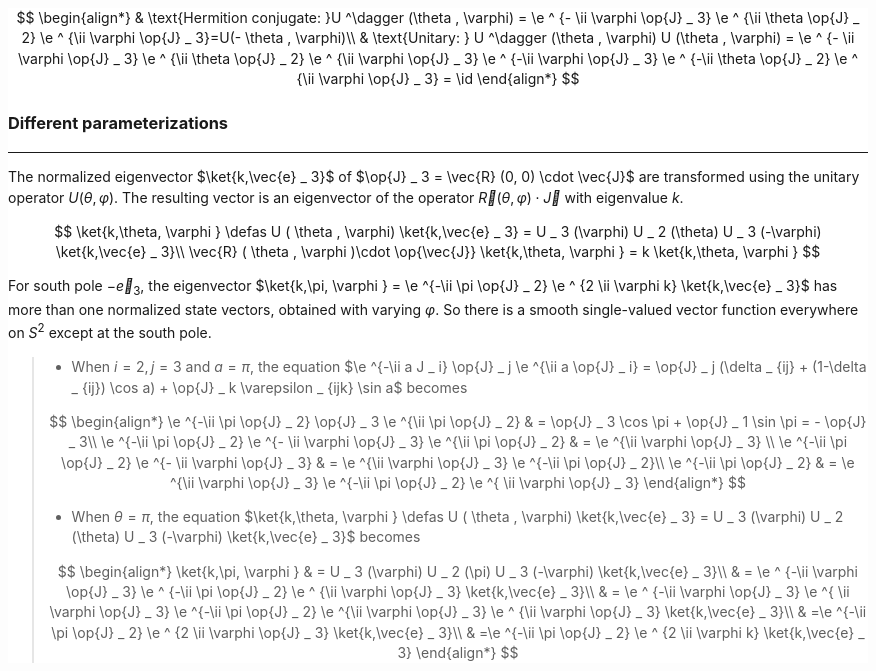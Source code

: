 $$
\begin{align*}
& \text{Hermition conjugate: }U ^\dagger (\theta , \varphi) = \e ^ {- \ii \varphi \op{J} _ 3}  \e ^ {\ii \theta \op{J} _ 2} \e ^ {\ii \varphi \op{J} _ 3}=U(- \theta , \varphi)\\
& \text{Unitary: } U ^\dagger (\theta , \varphi) U (\theta , \varphi) = \e ^ {- \ii \varphi \op{J} _ 3}  \e ^ {\ii \theta \op{J} _ 2} \e ^ {\ii \varphi \op{J} _ 3} \e ^ {-\ii \varphi \op{J} _ 3}  \e ^ {-\ii \theta \op{J} _ 2} \e ^ {\ii \varphi \op{J} _ 3} = \id
\end{align*}
$$

### Different parameterizations

---

The normalized eigenvector $\ket{k,\vec{e} _ 3}$ of $\op{J} _ 3 = \vec{R} (0, 0) \cdot \vec{J}$ are transformed using the unitary operator $U (\theta, \varphi)$. The resulting vector is an eigenvector of the operator $\vec{R} (\theta , \varphi) \cdot \vec{J}$ with eigenvalue $k$.

$$
\ket{k,\theta, \varphi } \defas U ( \theta , \varphi) \ket{k,\vec{e} _ 3} = U _ 3 (\varphi) U _ 2 (\theta) U _ 3 (-\varphi) \ket{k,\vec{e} _ 3}\\
\vec{R} ( \theta , \varphi )\cdot \op{\vec{J}} \ket{k,\theta, \varphi } = k \ket{k,\theta, \varphi }
$$

For south pole $-\vec{e} _ 3$, the eigenvector $\ket{k,\pi, \varphi } = \e ^{-\ii \pi  \op{J}  _ 2} \e ^ {2 \ii \varphi k}  \ket{k,\vec{e} _ 3}$ has more than one normalized state vectors, obtained with varying $\varphi$. So there is a smooth single-valued vector function everywhere on $S^2$ except at the south pole.

>
>- When $i=2, j=3$ and $a = \pi$, the equation $\e ^{-\ii a J _ i} \op{J} _  j \e ^{\ii a \op{J} _ i} =  \op{J} _ j (\delta _ {ij} + (1-\delta _ {ij}) \cos a) + \op{J} _ k \varepsilon _ {ijk} \sin a​$ becomes
>
>$$
>\begin{align*}
>\e ^{-\ii \pi \op{J} _ 2} \op{J} _ 3 \e ^{\ii \pi \op{J} _ 2} & =  \op{J} _ 3 \cos \pi + \op{J} _ 1 \sin \pi = - \op{J} _ 3\\
>\e ^{-\ii \pi \op{J} _ 2} \e ^{- \ii \varphi \op{J} _ 3} \e ^{\ii \pi \op{J} _ 2} & = \e ^{\ii \varphi \op{J} _ 3} \\
>\e ^{-\ii \pi \op{J} _ 2} \e ^{- \ii \varphi \op{J} _ 3}  & = \e ^{\ii \varphi \op{J} _ 3} \e ^{-\ii \pi \op{J} _ 2}\\
>\e ^{-\ii \pi \op{J} _ 2} & = \e ^{\ii \varphi \op{J} _ 3} \e ^{-\ii \pi \op{J} _ 2} \e ^{ \ii \varphi \op{J} _ 3}  
>\end{align*}
>$$
>
>- When $\theta=\pi$, the equation $\ket{k,\theta, \varphi } \defas U ( \theta , \varphi) \ket{k,\vec{e} _ 3} = U _ 3 (\varphi) U _ 2 (\theta) U _ 3 (-\varphi) \ket{k,\vec{e} _ 3}$ becomes
>
>$$
>\begin{align*}
>\ket{k,\pi, \varphi } & = U _ 3 (\varphi) U _ 2 (\pi) U _ 3 (-\varphi) \ket{k,\vec{e} _ 3}\\
>& = \e ^ {-\ii \varphi \op{J} _ 3} \e ^ {-\ii \pi \op{J} _ 2} \e ^ {\ii \varphi \op{J} _ 3} \ket{k,\vec{e} _ 3}\\
>& = \e ^ {-\ii \varphi \op{J} _ 3} \e ^{ \ii \varphi  \op{J}  _ 3} \e ^{-\ii \pi  \op{J}  _ 2} \e ^{\ii \varphi  \op{J}  _ 3} \e ^ {\ii \varphi \op{J} _ 3} \ket{k,\vec{e} _ 3}\\
>& =\e ^{-\ii \pi  \op{J}  _ 2} \e ^ {2 \ii \varphi \op{J} _ 3}  \ket{k,\vec{e} _ 3}\\
>& =\e ^{-\ii \pi  \op{J}  _ 2} \e ^ {2 \ii \varphi k}  \ket{k,\vec{e} _ 3}
>\end{align*}
>$$
>
